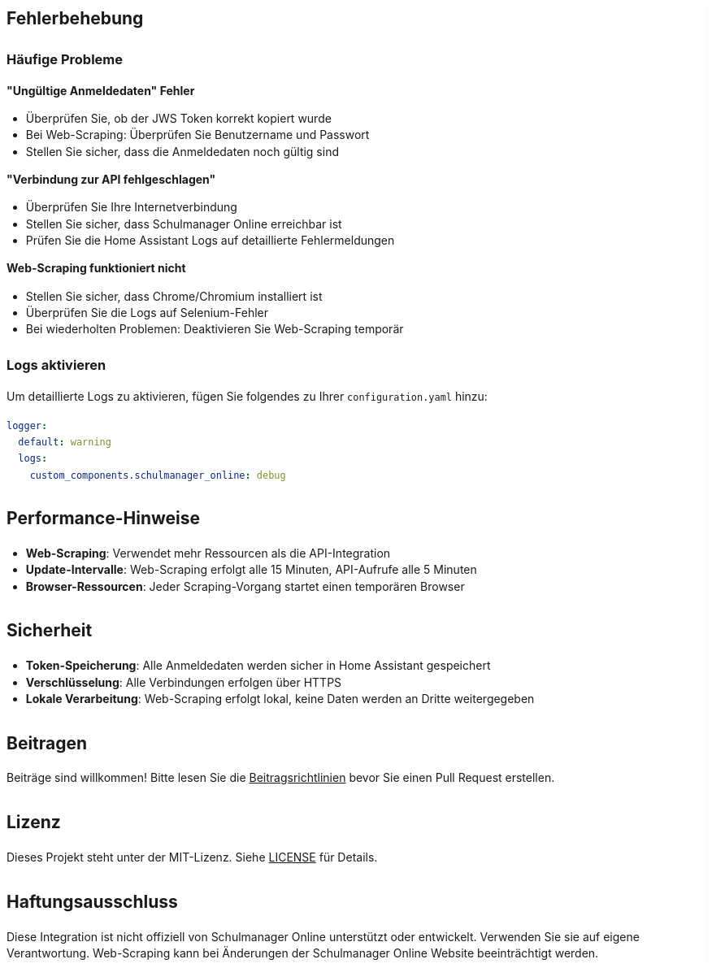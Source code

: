 ## Fehlerbehebung

### Häufige Probleme

**"Ungültige Anmeldedaten" Fehler**
- Überprüfen Sie, ob der JWS Token korrekt kopiert wurde
- Bei Web-Scraping: Überprüfen Sie Benutzername und Passwort
- Stellen Sie sicher, dass die Anmeldedaten noch gültig sind

**"Verbindung zur API fehlgeschlagen"**
- Überprüfen Sie Ihre Internetverbindung
- Stellen Sie sicher, dass Schulmanager Online erreichbar ist
- Prüfen Sie die Home Assistant Logs auf detaillierte Fehlermeldungen

**Web-Scraping funktioniert nicht**
- Stellen Sie sicher, dass Chrome/Chromium installiert ist
- Überprüfen Sie die Logs auf Selenium-Fehler
- Bei wiederholten Problemen: Deaktivieren Sie Web-Scraping temporär

### Logs aktivieren

Um detaillierte Logs zu aktivieren, fügen Sie folgendes zu Ihrer `configuration.yaml` hinzu:

```yaml
logger:
  default: warning
  logs:
    custom_components.schulmanager_online: debug
```

## Performance-Hinweise

- **Web-Scraping**: Verwendet mehr Ressourcen als die API-Integration
- **Update-Intervalle**: Web-Scraping erfolgt alle 15 Minuten, API-Aufrufe alle 5 Minuten
- **Browser-Ressourcen**: Jeder Scraping-Vorgang startet einen temporären Browser

## Sicherheit

- **Token-Speicherung**: Alle Anmeldedaten werden sicher in Home Assistant gespeichert
- **Verschlüsselung**: Alle Verbindungen erfolgen über HTTPS
- **Lokale Verarbeitung**: Web-Scraping erfolgt lokal, keine Daten werden an Dritte weitergegeben

## Beitragen

Beiträge sind willkommen! Bitte lesen Sie die [Beitragsrichtlinien](CONTRIBUTING.md) bevor Sie einen Pull Request erstellen.

## Lizenz

Dieses Projekt steht unter der MIT-Lizenz. Siehe [LICENSE](LICENSE) für Details.

## Haftungsausschluss

Diese Integration ist nicht offiziell von Schulmanager Online unterstützt oder entwickelt. Verwenden Sie sie auf eigene Verantwortung. Web-Scraping kann bei Änderungen der Schulmanager Online Website beeinträchtigt werden.

